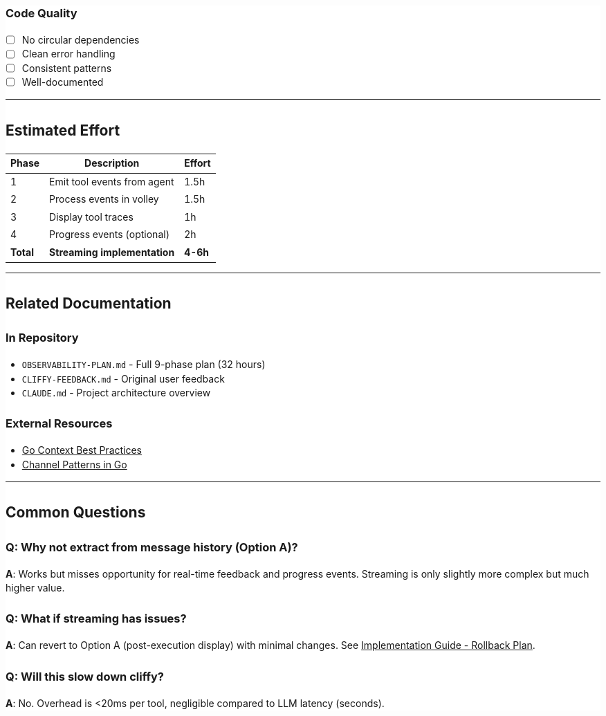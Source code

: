 ### Code Quality
- [ ] No circular dependencies
- [ ] Clean error handling
- [ ] Consistent patterns
- [ ] Well-documented

---

## Estimated Effort

| Phase | Description | Effort |
|-------|-------------|--------|
| 1 | Emit tool events from agent | 1.5h |
| 2 | Process events in volley | 1.5h |
| 3 | Display tool traces | 1h |
| 4 | Progress events (optional) | 2h |
| **Total** | **Streaming implementation** | **4-6h** |

---

## Related Documentation

### In Repository
- `OBSERVABILITY-PLAN.md` - Full 9-phase plan (32 hours)
- `CLIFFY-FEEDBACK.md` - Original user feedback
- `CLAUDE.md` - Project architecture overview

### External Resources
- [Go Context Best Practices](https://go.dev/blog/context)
- [Channel Patterns in Go](https://go.dev/doc/effective_go#channels)

---

## Common Questions

### Q: Why not extract from message history (Option A)?
**A**: Works but misses opportunity for real-time feedback and progress events. Streaming is only slightly more complex but much higher value.

### Q: What if streaming has issues?
**A**: Can revert to Option A (post-execution display) with minimal changes. See [Implementation Guide - Rollback Plan](./implementation-guide.md#rollback-plan).

### Q: Will this slow down cliffy?
**A**: No. Overhead is <20ms per tool, negligible compared to LLM latency (seconds).
